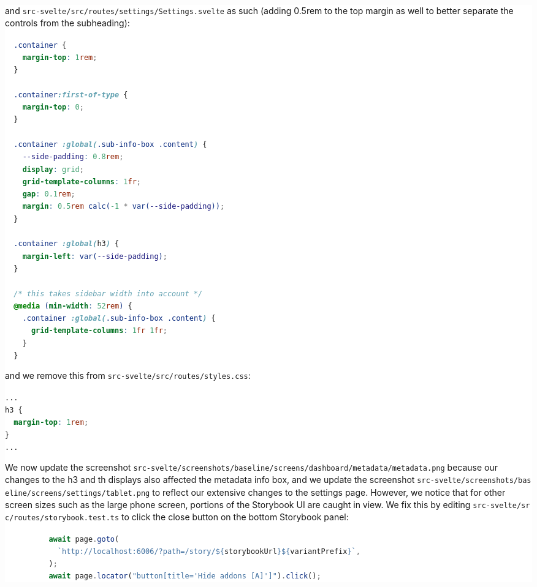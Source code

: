 and `src-svelte/src/routes/settings/Settings.svelte` as such (adding 0.5rem to the top margin as well to better separate the controls from the subheading):

```css
  .container {
    margin-top: 1rem;
  }

  .container:first-of-type {
    margin-top: 0;
  }

  .container :global(.sub-info-box .content) {
    --side-padding: 0.8rem;
    display: grid;
    grid-template-columns: 1fr;
    gap: 0.1rem;
    margin: 0.5rem calc(-1 * var(--side-padding));
  }

  .container :global(h3) {
    margin-left: var(--side-padding);
  }

  /* this takes sidebar width into account */
  @media (min-width: 52rem) {
    .container :global(.sub-info-box .content) {
      grid-template-columns: 1fr 1fr;
    }
  }
```

and we remove this from `src-svelte/src/routes/styles.css`:

```css
...
h3 {
  margin-top: 1rem;
}
...
```

We now update the screenshot `src-svelte/screenshots/baseline/screens/dashboard/metadata/metadata.png` because our changes to the h3 and th displays also affected the metadata info box, and we update the screenshot `src-svelte/screenshots/baseline/screens/settings/tablet.png` to reflect our extensive changes to the settings page. However, we notice that for other screen sizes such as the large phone screen, portions of the Storybook UI are caught in view. We fix this by editing `src-svelte/src/routes/storybook.test.ts` to click the close button on the bottom Storybook panel:

```ts
          await page.goto(
            `http://localhost:6006/?path=/story/${storybookUrl}${variantPrefix}`,
          );
          await page.locator("button[title='Hide addons [A]']").click();
```
